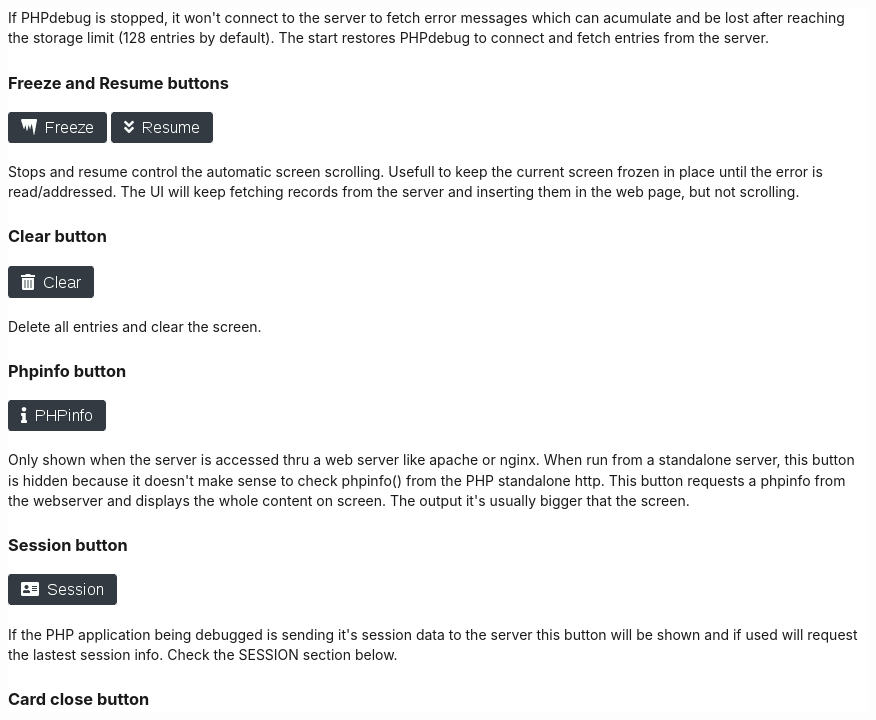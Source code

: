 If PHPdebug is stopped, it won't connect to the
server to fetch error messages which can acumulate and be lost after
reaching the storage limit (128 entries by default). The start
restores PHPdebug to connect and fetch entries from the server.

### Freeze and Resume buttons

![PHPdebug interface](https://github.com/rorabr/phpdebug/blob/master/images/freeze.png)
![PHPdebug interface](https://github.com/rorabr/phpdebug/blob/master/images/resume.png)

Stops and resume control the automatic screen
scrolling. Usefull to keep the current screen frozen in place until
the error is read/addressed. The UI will keep fetching records from
the server and inserting them in the web page, but not scrolling.

### Clear button

![PHPdebug interface](https://github.com/rorabr/phpdebug/blob/master/images/clear.png)

Delete all entries and clear the screen.

### Phpinfo button

![PHPdebug interface](https://github.com/rorabr/phpdebug/blob/master/images/phpinfo.png)

Only shown when the server is accessed thru a web
server like apache or nginx. When run from a standalone server, this
button is hidden because it doesn't make sense to check phpinfo() from
the PHP standalone http. This button requests a phpinfo from the
webserver and displays the whole content on screen. The output it's
usually bigger that the screen.

### Session button

![PHPdebug interface](https://github.com/rorabr/phpdebug/blob/master/images/session.png)

If the PHP application being debugged is sending it's
session data to the server this button will be shown and if used will
request the lastest session info. Check the SESSION section below.

### Card close button
